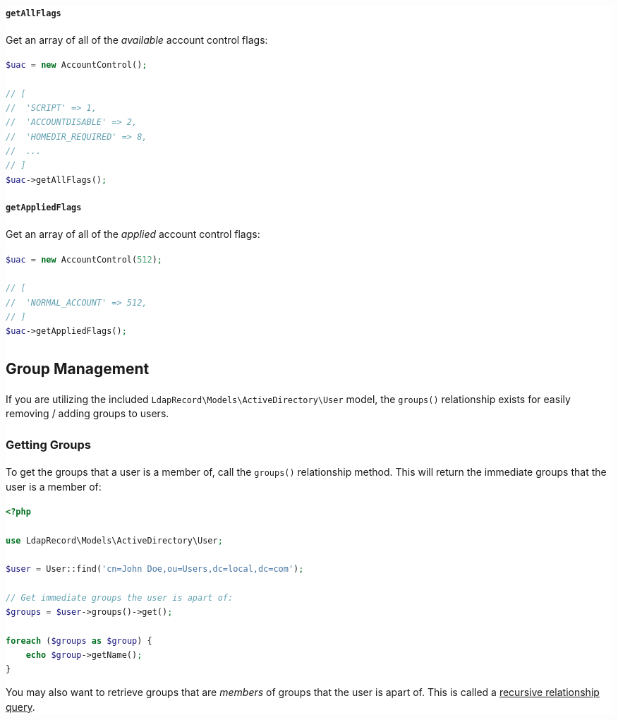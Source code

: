 #### `getAllFlags`

Get an array of all of the _available_ account control flags:

```php
$uac = new AccountControl();

// [
//  'SCRIPT' => 1,
//  'ACCOUNTDISABLE' => 2,
//  'HOMEDIR_REQUIRED' => 8,
//  ...
// ]
$uac->getAllFlags();
```

#### `getAppliedFlags`

Get an array of all of the _applied_ account control flags:

```php
$uac = new AccountControl(512);

// [
//  'NORMAL_ACCOUNT' => 512,
// ]
$uac->getAppliedFlags();
```

## Group Management

If you are utilizing the included `LdapRecord\Models\ActiveDirectory\User` model, the
`groups()` relationship exists for easily removing / adding groups to users.

### Getting Groups

To get the groups that a user is a member of, call the `groups()` relationship method.
This will return the immediate groups that the user is a member of:

```php
<?php

use LdapRecord\Models\ActiveDirectory\User;

$user = User::find('cn=John Doe,ou=Users,dc=local,dc=com');

// Get immediate groups the user is apart of:
$groups = $user->groups()->get();

foreach ($groups as $group) {
    echo $group->getName();
}
```

You may also want to retrieve groups that are _members_ of groups that the user is apart of.
This is called a [recursive relationship query](/docs/core/v2/model-relationships/#recursive-queries).
